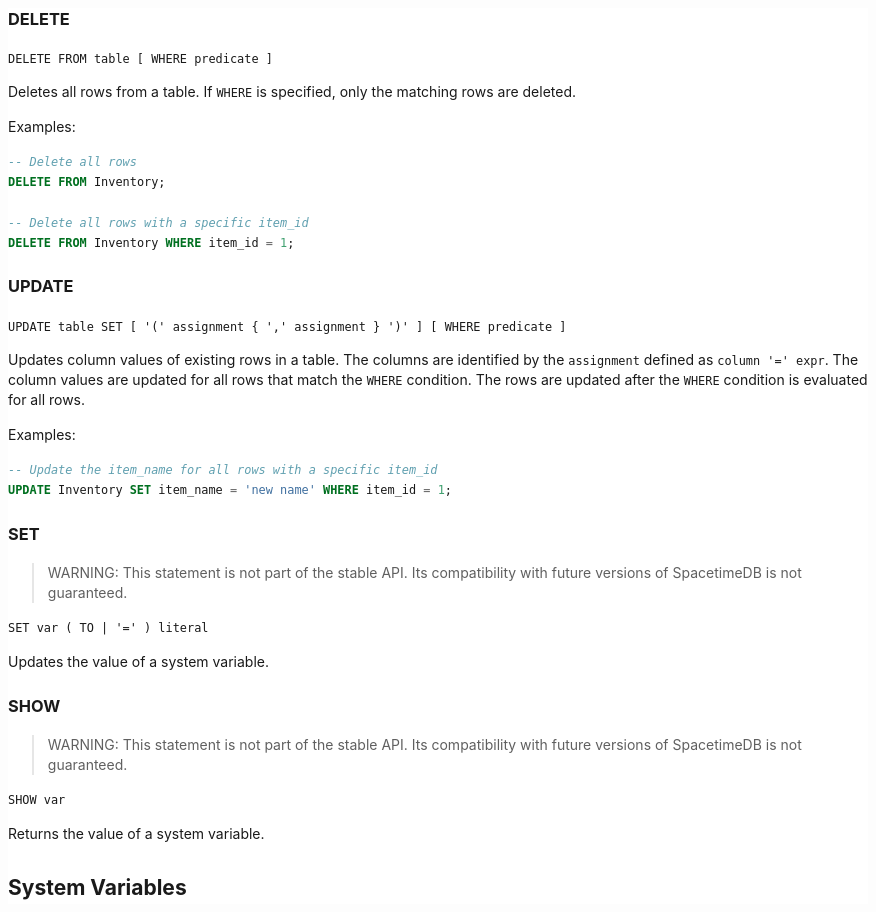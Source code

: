 ### DELETE

```ebnf
DELETE FROM table [ WHERE predicate ]
```

Deletes all rows from a table.
If `WHERE` is specified, only the matching rows are deleted.

Examples:
```sql
-- Delete all rows
DELETE FROM Inventory;

-- Delete all rows with a specific item_id
DELETE FROM Inventory WHERE item_id = 1;
```

### UPDATE

```ebnf
UPDATE table SET [ '(' assignment { ',' assignment } ')' ] [ WHERE predicate ]
```

Updates column values of existing rows in a table.
The columns are identified by the `assignment` defined as `column '=' expr`.
The column values are updated for all rows that match the `WHERE` condition.
The rows are updated after the `WHERE` condition is evaluated for all rows.

Examples:
```sql
-- Update the item_name for all rows with a specific item_id
UPDATE Inventory SET item_name = 'new name' WHERE item_id = 1;
```

### SET

> WARNING: This statement is not part of the stable API.
> Its compatibility with future versions of SpacetimeDB is not guaranteed.

```ebnf
SET var ( TO | '=' ) literal
```

Updates the value of a system variable.

### SHOW

> WARNING: This statement is not part of the stable API.
> Its compatibility with future versions of SpacetimeDB is not guaranteed.

```ebnf
SHOW var
```

Returns the value of a system variable.

## System Variables


[sdk]:       /docs/sdks/rust/index.md#subscribe-to-queries
[cli]:       /docs/http/database#databasesqlname_or_address-post
[http]:      /docs/http/database#databasesqlname_or_address-post
[websocket]: /docs/ws#subscribe
[sats]:     /docs/satn.md
[bsatn]:    /docs/bsatn.md
[boolean]:  /docs/satn.md#builtintype
[integer]:  /docs/satn.md#builtintype
[floats]:   /docs/satn.md#builtintype
[sums]:     /docs/satn.md#sumtype
[products]: /docs/satn.md#producttype
[Identity]: /docs/index.md#identities
[Address]:  /docs/index.md#addresses
[IEEE 754]: https://en.wikipedia.org/wiki/IEEE_754
